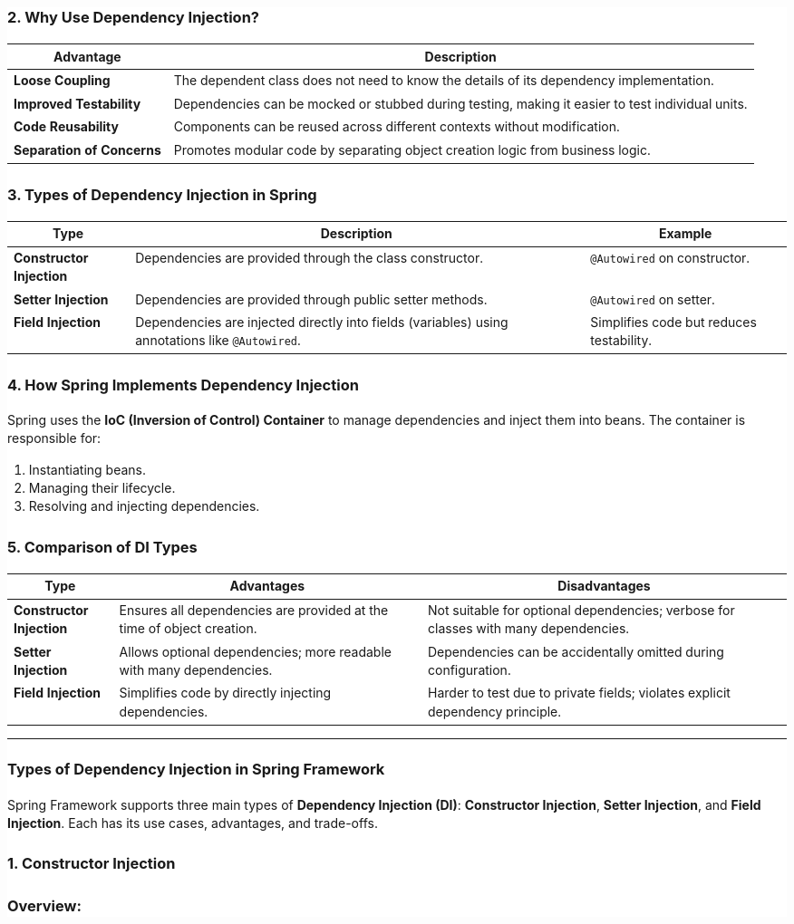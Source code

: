 ### **2. Why Use Dependency Injection?**

| **Advantage** | **Description** |
| --- | --- |
| **Loose Coupling** | The dependent class does not need to know the details of its dependency implementation. |
| **Improved Testability** | Dependencies can be mocked or stubbed during testing, making it easier to test individual units. |
| **Code Reusability** | Components can be reused across different contexts without modification. |
| **Separation of Concerns** | Promotes modular code by separating object creation logic from business logic. |

### **3. Types of Dependency Injection in Spring**

| **Type** | **Description** | **Example** |
| --- | --- | --- |
| **Constructor Injection** | Dependencies are provided through the class constructor. | `@Autowired` on constructor. |
| **Setter Injection** | Dependencies are provided through public setter methods. | `@Autowired` on setter. |
| **Field Injection** | Dependencies are injected directly into fields (variables) using annotations like `@Autowired`. | Simplifies code but reduces testability. |

### **4. How Spring Implements Dependency Injection**

Spring uses the **IoC (Inversion of Control) Container** to manage dependencies and inject them into beans. The container is responsible for:

1. Instantiating beans.
2. Managing their lifecycle.
3. Resolving and injecting dependencies.

### **5. Comparison of DI Types**

| **Type** | **Advantages** | **Disadvantages** |
| --- | --- | --- |
| **Constructor Injection** | Ensures all dependencies are provided at the time of object creation. | Not suitable for optional dependencies; verbose for classes with many dependencies. |
| **Setter Injection** | Allows optional dependencies; more readable with many dependencies. | Dependencies can be accidentally omitted during configuration. |
| **Field Injection** | Simplifies code by directly injecting dependencies. | Harder to test due to private fields; violates explicit dependency principle. |

---

### **Types of Dependency Injection in Spring Framework**

Spring Framework supports three main types of **Dependency Injection (DI)**: **Constructor Injection**, **Setter Injection**, and **Field Injection**. Each has its use cases, advantages, and trade-offs.

### **1. Constructor Injection**

### **Overview**:
